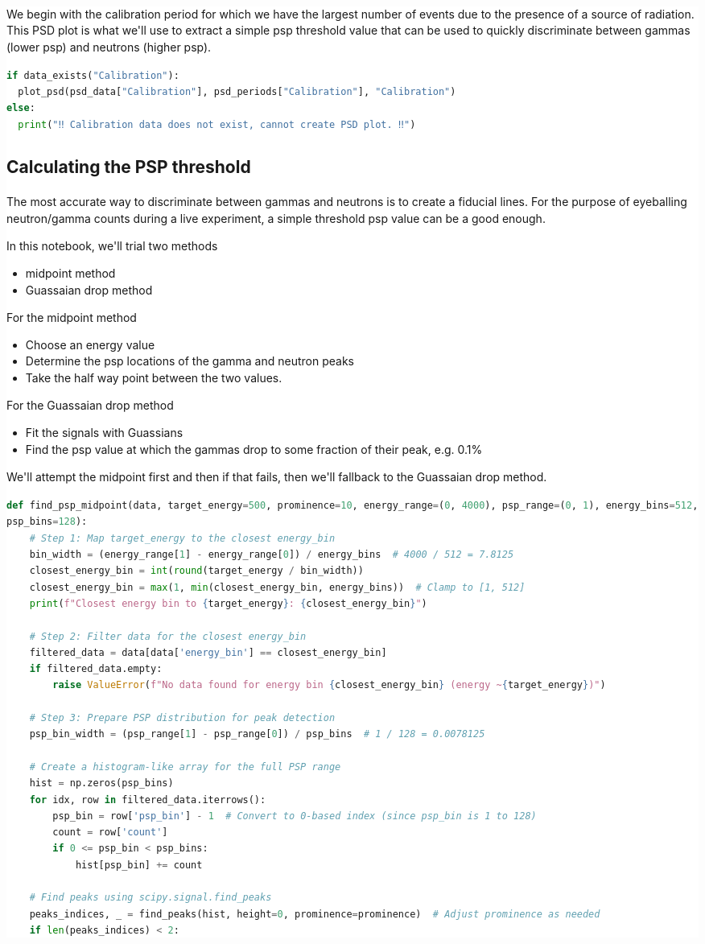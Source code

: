 
We begin with the calibration period for which we have the largest number of events due to the presence of a source of radiation. This PSD plot is what we'll use to extract a simple psp threshold value that can be used to quickly discriminate between gammas (lower psp) and neutrons (higher psp).  


```python colab={"base_uri": "https://localhost:8080/", "height": 564} id="GDJzrD8zmFV-" outputId="081f450e-7219-4b6d-ecf1-d2074e0d0fb0"
if data_exists("Calibration"):
  plot_psd(psd_data["Calibration"], psd_periods["Calibration"], "Calibration")
else:
  print("‼️ Calibration data does not exist, cannot create PSD plot. ‼️")

```


## Calculating the PSP threshold

The most accurate way to discriminate between gammas and neutrons is to create a fiducial lines. For the purpose of eyeballing neutron/gamma counts during a live experiment, a simple threshold psp value can be a good enough.

In this notebook, we'll trial two methods
- midpoint method
- Guassaian drop method

For the midpoint method
- Choose an energy value
- Determine the psp locations of the gamma and neutron peaks
- Take the half way point between the two values.

For the Guassaian drop method
- Fit the signals with Guassians
- Find the psp value at which the gammas drop to some fraction of their peak, e.g. 0.1%

We'll attempt the midpoint first and then if that fails, then we'll fallback to the Guassaian drop method.


```python id="awexRLhIuuFq"
def find_psp_midpoint(data, target_energy=500, prominence=10, energy_range=(0, 4000), psp_range=(0, 1), energy_bins=512, psp_bins=128):
    # Step 1: Map target_energy to the closest energy_bin
    bin_width = (energy_range[1] - energy_range[0]) / energy_bins  # 4000 / 512 = 7.8125
    closest_energy_bin = int(round(target_energy / bin_width))
    closest_energy_bin = max(1, min(closest_energy_bin, energy_bins))  # Clamp to [1, 512]
    print(f"Closest energy bin to {target_energy}: {closest_energy_bin}")

    # Step 2: Filter data for the closest energy_bin
    filtered_data = data[data['energy_bin'] == closest_energy_bin]
    if filtered_data.empty:
        raise ValueError(f"No data found for energy bin {closest_energy_bin} (energy ~{target_energy})")

    # Step 3: Prepare PSP distribution for peak detection
    psp_bin_width = (psp_range[1] - psp_range[0]) / psp_bins  # 1 / 128 = 0.0078125

    # Create a histogram-like array for the full PSP range
    hist = np.zeros(psp_bins)
    for idx, row in filtered_data.iterrows():
        psp_bin = row['psp_bin'] - 1  # Convert to 0-based index (since psp_bin is 1 to 128)
        count = row['count']
        if 0 <= psp_bin < psp_bins:
            hist[psp_bin] += count

    # Find peaks using scipy.signal.find_peaks
    peaks_indices, _ = find_peaks(hist, height=0, prominence=prominence)  # Adjust prominence as needed
    if len(peaks_indices) < 2:
```